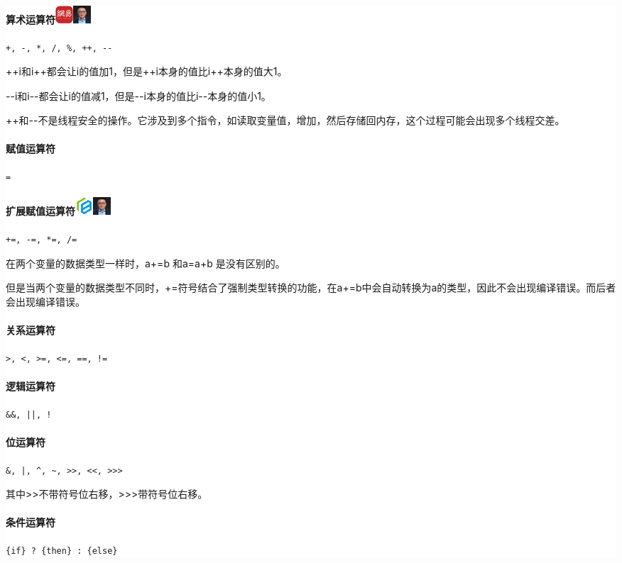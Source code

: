 #### 算术运算符<img src="./icons/netease.gif" /><img src="./icons/mashibing.gif" />

```
+, -, *, /, %, ++, --
```

++i和i++都会让i的值加1，但是++i本身的值比i++本身的值大1。

--i和i--都会让i的值减1，但是--i本身的值比i--本身的值小1。

++和--不是线程安全的操作。它涉及到多个指令，如读取变量值，增加，然后存储回内存，这个过程可能会出现多个线程交差。

#### 赋值运算符

```
=
```

#### 扩展赋值运算符<img src="./icons/luban.gif" /><img src="./icons/mashibing.gif" />

```
+=, -=, *=, /=
```

在两个变量的数据类型一样时，a+=b 和a=a+b 是没有区别的。

但是当两个变量的数据类型不同时，+=符号结合了强制类型转换的功能，在a+=b中会自动转换为a的类型，因此不会出现编译错误。而后者会出现编译错误。

#### 关系运算符

```
>, <, >=, <=, ==, !=
```

#### 逻辑运算符

```
&&, ||, !
```

#### 位运算符

```
&, |, ^, ~, >>, <<, >>>
```

其中>>不带符号位右移，>>>带符号位右移。

#### 条件运算符

```
{if} ? {then} : {else}
```

